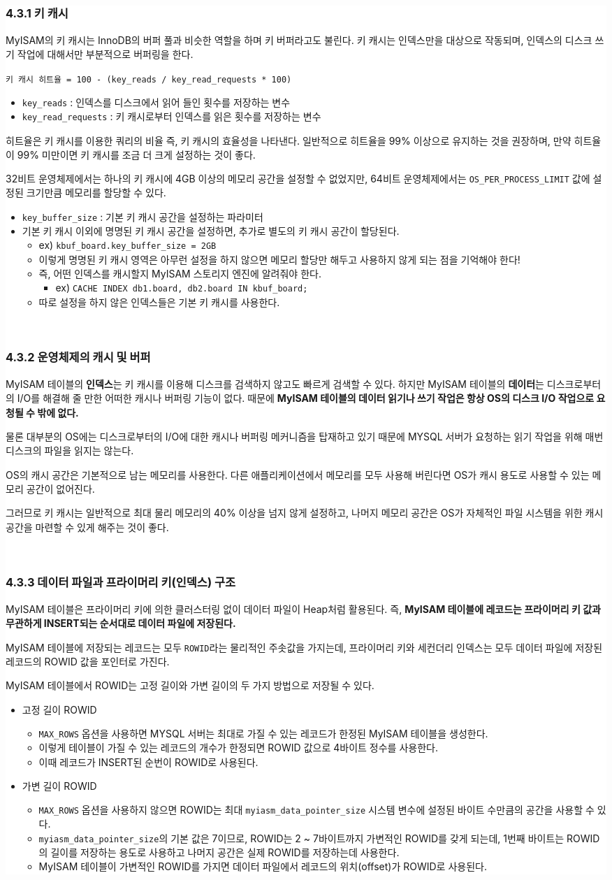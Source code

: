 ### 4.3.1 키 캐시
MyISAM의 키 캐시는 InnoDB의 버퍼 풀과 비슷한 역할을 하며 키 버퍼라고도 불린다.
키 캐시는 인덱스만을 대상으로 작동되며, 인덱스의 디스크 쓰기 작업에 대해서만 부분적으로 버퍼링을 한다.

```
키 캐시 히트율 = 100 - (key_reads / key_read_requests * 100)
```
- `key_reads` : 인덱스를 디스크에서 읽어 들인 횟수를 저장하는 변수
- `key_read_requests` : 키 캐시로부터 인덱스를 읽은 횟수를 저장하는 변수

히트율은 키 캐시를 이용한 쿼리의 비율 즉, 키 캐시의 효율성을 나타낸다. 일반적으로 히트율을 99% 이상으로 유지하는 것을 권장하며, 만약 히트율이 99% 미만이면 키 캐시를 조금 더 크게 설정하는 것이 좋다.

32비트 운영체제에서는 하나의 키 캐시에 4GB 이상의 메모리 공간을 설정할 수 없었지만, 64비트 운영체제에서는 `OS_PER_PROCESS_LIMIT` 값에 설정된 크기만큼 메모리를 할당할 수 있다.
- `key_buffer_size` : 기본 키 캐시 공간을 설정하는 파라미터
- 기본 키 캐시 이외에 명명된 키 캐시 공간을 설정하면, 추가로 별도의 키 캐시 공간이 할당된다.
  - ex) ```kbuf_board.key_buffer_size = 2GB```
  - 이렇게 명명된 키 캐시 영역은 아무런 설정을 하지 않으면 메모리 할당만 해두고 사용하지 않게 되는 점을 기억해야 한다!
  - 즉, 어떤 인덱스를 캐시할지 MyISAM 스토리지 엔진에 알려줘야 한다.
    - ex) ```CACHE INDEX db1.board, db2.board IN kbuf_board;```
  - 따로 설정을 하지 않은 인덱스들은 기본 키 캐시를 사용한다.

<br>

### 4.3.2 운영체제의 캐시 및 버퍼
MyISAM 테이블의 **인덱스**는 키 캐시를 이용해 디스크를 검색하지 않고도 빠르게 검색할 수 있다.
하지만 MyISAM 테이블의 **데이터**는 디스크로부터의 I/O를 해결해 줄 만한 어떠한 캐시나 버퍼링 기능이 없다. 때문에 **MyISAM 테이블의 데이터 읽기나 쓰기 작업은 항상 OS의 디스크 I/O 작업으로 요청될 수 밖에 없다.**

물론 대부분의 OS에는 디스크로부터의 I/O에 대한 캐시나 버퍼링 메커니즘을 탑재하고 있기 때문에 MYSQL 서버가 요청하는 읽기 작업을 위해 매번 디스크의 파일을 읽지는 않는다.

OS의 캐시 공간은 기본적으로 남는 메모리를 사용한다. 다른 애플리케이션에서 메모리를 모두 사용해 버린다면 OS가 캐시 용도로 사용할 수 있는 메모리 공간이 없어진다.

그러므로 키 캐시는 일반적으로 최대 물리 메모리의 40% 이상을 넘지 않게 설정하고, 나머지 메모리 공간은 OS가 자체적인 파일 시스템을 위한 캐시 공간을 마련할 수 있게 해주는 것이 좋다.

<br>

### 4.3.3 데이터 파일과 프라이머리 키(인덱스) 구조
MyISAM 테이블은 프라이머리 키에 의한 클러스터링 없이 데이터 파일이 Heap처럼 활용된다. 
즉, **MyISAM 테이블에 레코드는 프라이머리 키 값과 무관하게 INSERT되는 순서대로 데이터 파일에 저장된다.**

MyISAM 테이블에 저장되는 레코드는 모두 `ROWID`라는 물리적인 주솟값을 가지는데, 프라이머리 키와 세컨더리 인덱스는 모두 데이터 파일에 저장된 레코드의 ROWID 값을 포인터로 가진다.

MyISAM 테이블에서 ROWID는 고정 길이와 가변 길이의 두 가지 방법으로 저장될 수 있다.
- 고정 길이 ROWID
  - `MAX_ROWS` 옵션을 사용하면 MYSQL 서버는 최대로 가질 수 있는 레코드가 한정된 MyISAM 테이블을 생성한다.
  - 이렇게 테이블이 가질 수 있는 레코드의 개수가 한정되면 ROWID 값으로 4바이트 정수를 사용한다.
  - 이때 레코드가 INSERT된 순번이 ROWID로 사용된다.

- 가변 길이 ROWID
  - `MAX_ROWS` 옵션을 사용하지 않으면 ROWID는 최대 `myiasm_data_pointer_size` 시스템 변수에 설정된 바이트 수만큼의 공간을 사용할 수 있다.
  - `myiasm_data_pointer_size`의 기본 값은 7이므로, ROWID는 2 ~ 7바이트까지 가변적인 ROWID를 갖게 되는데, 1번째 바이트는 ROWID의 길이를 저장하는 용도로 사용하고 나머지 공간은 실제 ROWID를 저장하는데 사용한다.
  - MyISAM 테이블이 가변적인 ROWID를 가지면 데이터 파일에서 레코드의 위치(offset)가 ROWID로 사용된다.
